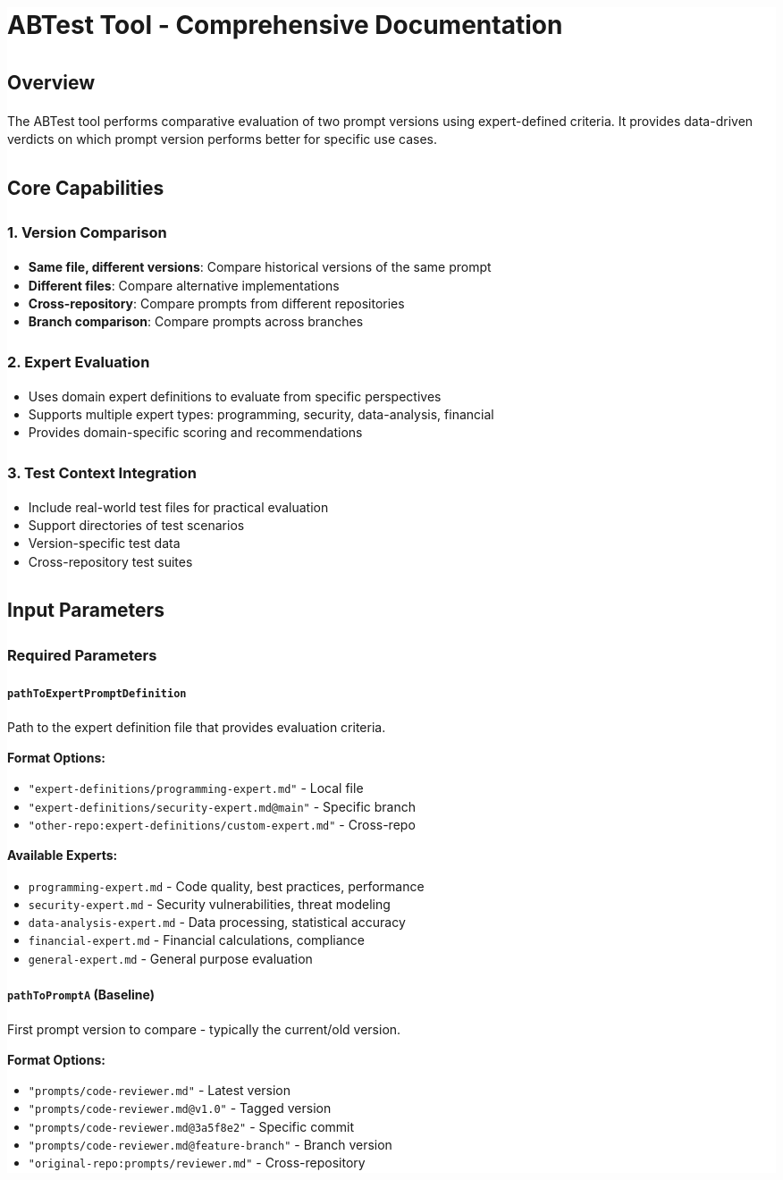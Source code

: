 # ABTest Tool - Comprehensive Documentation

## Overview
The ABTest tool performs comparative evaluation of two prompt versions using expert-defined criteria. It provides data-driven verdicts on which prompt version performs better for specific use cases.

## Core Capabilities

### 1. Version Comparison
- **Same file, different versions**: Compare historical versions of the same prompt
- **Different files**: Compare alternative implementations
- **Cross-repository**: Compare prompts from different repositories
- **Branch comparison**: Compare prompts across branches

### 2. Expert Evaluation
- Uses domain expert definitions to evaluate from specific perspectives
- Supports multiple expert types: programming, security, data-analysis, financial
- Provides domain-specific scoring and recommendations

### 3. Test Context Integration
- Include real-world test files for practical evaluation
- Support directories of test scenarios
- Version-specific test data
- Cross-repository test suites

## Input Parameters

### Required Parameters

#### `pathToExpertPromptDefinition`
Path to the expert definition file that provides evaluation criteria.

**Format Options:**
- `"expert-definitions/programming-expert.md"` - Local file
- `"expert-definitions/security-expert.md@main"` - Specific branch
- `"other-repo:expert-definitions/custom-expert.md"` - Cross-repo

**Available Experts:**
- `programming-expert.md` - Code quality, best practices, performance
- `security-expert.md` - Security vulnerabilities, threat modeling
- `data-analysis-expert.md` - Data processing, statistical accuracy
- `financial-expert.md` - Financial calculations, compliance
- `general-expert.md` - General purpose evaluation

#### `pathToPromptA` (Baseline)
First prompt version to compare - typically the current/old version.

**Format Options:**
- `"prompts/code-reviewer.md"` - Latest version
- `"prompts/code-reviewer.md@v1.0"` - Tagged version
- `"prompts/code-reviewer.md@3a5f8e2"` - Specific commit
- `"prompts/code-reviewer.md@feature-branch"` - Branch version
- `"original-repo:prompts/reviewer.md"` - Cross-repository
